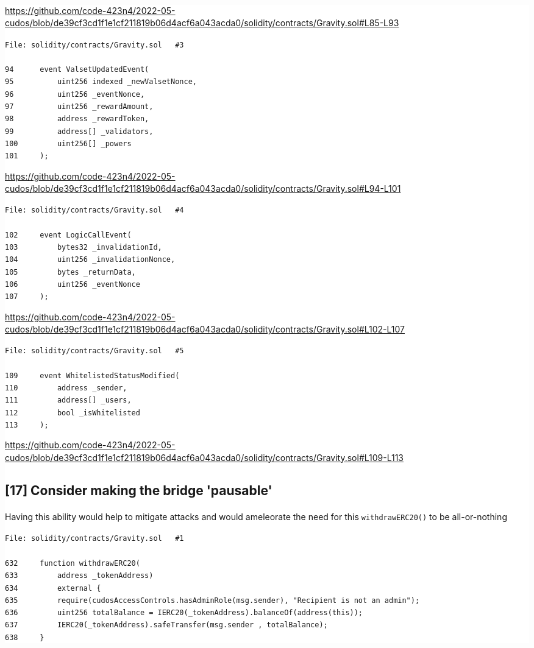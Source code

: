 <https://github.com/code-423n4/2022-05-cudos/blob/de39cf3cd1f1e1cf211819b06d4acf6a043acda0/solidity/contracts/Gravity.sol#L85-L93>

```solidity
File: solidity/contracts/Gravity.sol   #3

94   	event ValsetUpdatedEvent(
95   		uint256 indexed _newValsetNonce,
96   		uint256 _eventNonce,
97   		uint256 _rewardAmount,
98   		address _rewardToken,
99   		address[] _validators,
100   		uint256[] _powers
101   	);
```

<https://github.com/code-423n4/2022-05-cudos/blob/de39cf3cd1f1e1cf211819b06d4acf6a043acda0/solidity/contracts/Gravity.sol#L94-L101>

```solidity
File: solidity/contracts/Gravity.sol   #4

102   	event LogicCallEvent(
103   		bytes32 _invalidationId,
104   		uint256 _invalidationNonce,
105   		bytes _returnData,
106   		uint256 _eventNonce
107   	);
```

<https://github.com/code-423n4/2022-05-cudos/blob/de39cf3cd1f1e1cf211819b06d4acf6a043acda0/solidity/contracts/Gravity.sol#L102-L107>

```solidity
File: solidity/contracts/Gravity.sol   #5

109   	event WhitelistedStatusModified(
110   		address _sender,
111   		address[] _users,
112   		bool _isWhitelisted
113   	);
```

<https://github.com/code-423n4/2022-05-cudos/blob/de39cf3cd1f1e1cf211819b06d4acf6a043acda0/solidity/contracts/Gravity.sol#L109-L113>

## [17] Consider making the bridge 'pausable'

Having this ability would help to mitigate attacks and would ameleorate the need for this `withdrawERC20()` to be all-or-nothing

```solidity
File: solidity/contracts/Gravity.sol   #1

632  	function withdrawERC20(
633  		address _tokenAddress) 
634  		external {
635  		require(cudosAccessControls.hasAdminRole(msg.sender), "Recipient is not an admin");
636  		uint256 totalBalance = IERC20(_tokenAddress).balanceOf(address(this));
637  		IERC20(_tokenAddress).safeTransfer(msg.sender , totalBalance);
638  	}
```
